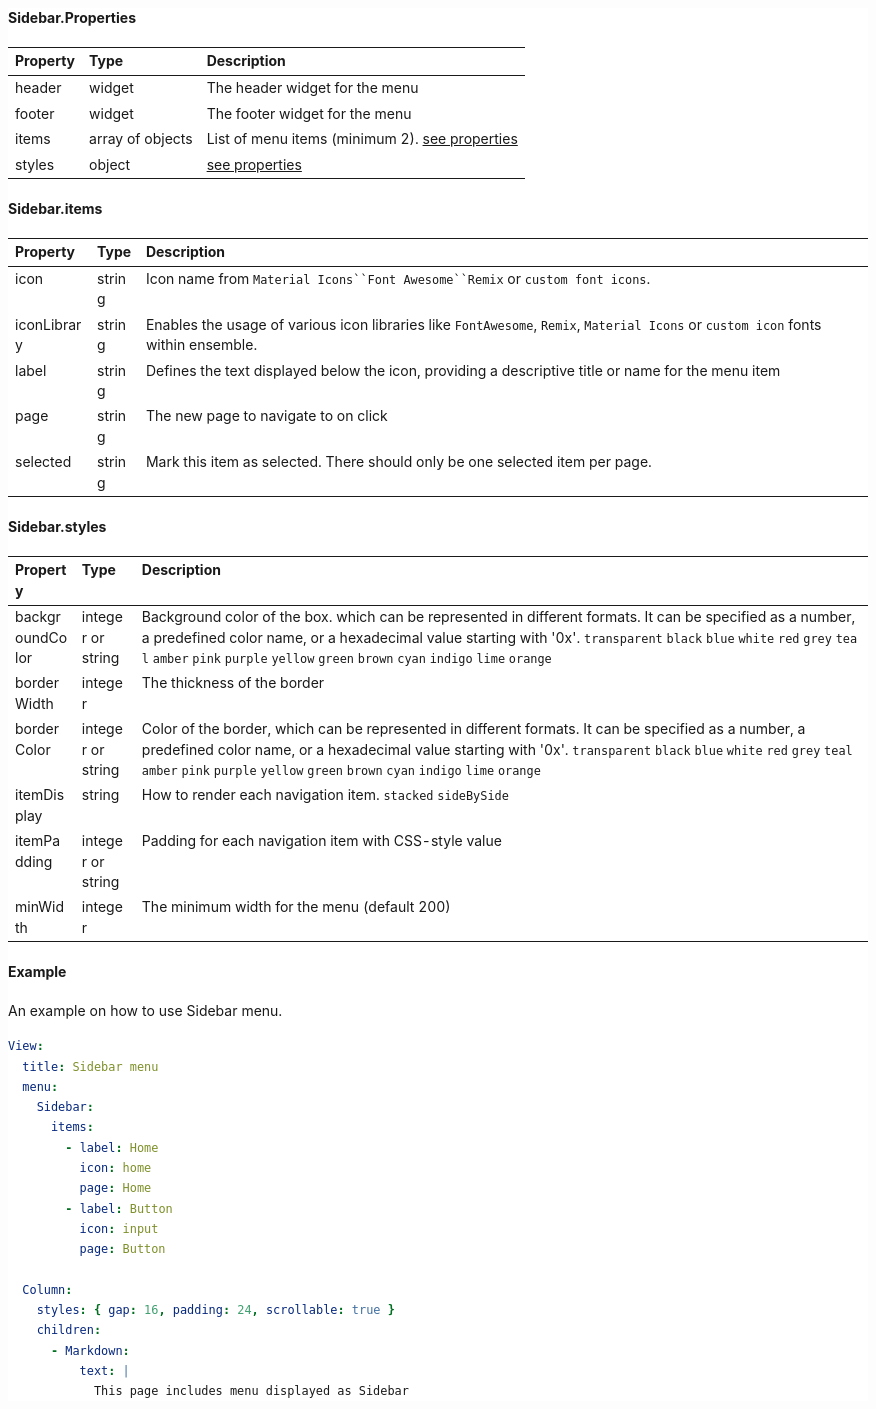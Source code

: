 #### Sidebar.Properties

| Property | Type             | Description                                                     |
| :------- | :--------------- | :-------------------------------------------------------------- |
| header   | widget           | The header widget for the menu                                  |
| footer   | widget           | The footer widget for the menu                                  |
| items    | array of objects | List of menu items (minimum 2). [see properties](#sidebaritems) |
| styles   | object           | [see properties](#sidebarstyles)                                |

#### Sidebar.items

| Property    | Type   | Description                                                                                                                       |
| :---------- | :----- | :-------------------------------------------------------------------------------------------------------------------------------- |
| icon        | string | Icon name from ` Material Icons``Font Awesome``Remix ` or `custom font icons`.                                                    |
| iconLibrary | string | Enables the usage of various icon libraries like `FontAwesome`, `Remix`, `Material Icons` or `custom icon` fonts within ensemble. |
| label       | string | Defines the text displayed below the icon, providing a descriptive title or name for the menu item                                |
| page        | string | The new page to navigate to on click                                                                                              |
| selected    | string | Mark this item as selected. There should only be one selected item per page.                                                      |

#### Sidebar.styles

| Property        | Type              | Description                                                                                                                                                                                                                                                                                                                |
| :-------------- | :---------------- | :------------------------------------------------------------------------------------------------------------------------------------------------------------------------------------------------------------------------------------------------------------------------------------------------------------------------- |
| backgroundColor | integer or string | Background color of the box. which can be represented in different formats. It can be specified as a number, a predefined color name, or a hexadecimal value starting with '0x'. `transparent` `black` `blue` `white` `red` `grey` `teal` `amber` `pink` `purple` `yellow` `green` `brown` `cyan` `indigo` `lime` `orange` |
| borderWidth     | integer           | The thickness of the border                                                                                                                                                                                                                                                                                                |
| borderColor     | integer or string | Color of the border, which can be represented in different formats. It can be specified as a number, a predefined color name, or a hexadecimal value starting with '0x'. `transparent` `black` `blue` `white` `red` `grey` `teal` `amber` `pink` `purple` `yellow` `green` `brown` `cyan` `indigo` `lime` `orange`         |
| itemDisplay     | string            | How to render each navigation item. `stacked` `sideBySide`                                                                                                                                                                                                                                                                 |
| itemPadding     | integer or string | Padding for each navigation item with CSS-style value                                                                                                                                                                                                                                                                      |
| minWidth        | integer           | The minimum width for the menu (default 200)                                                                                                                                                                                                                                                                               |

#### Example

An example on how to use Sidebar menu.


```yaml
View:
  title: Sidebar menu
  menu:
    Sidebar:
      items:
        - label: Home
          icon: home
          page: Home
        - label: Button
          icon: input
          page: Button

  Column:
    styles: { gap: 16, padding: 24, scrollable: true }
    children:
      - Markdown:
          text: |
            This page includes menu displayed as Sidebar
```
